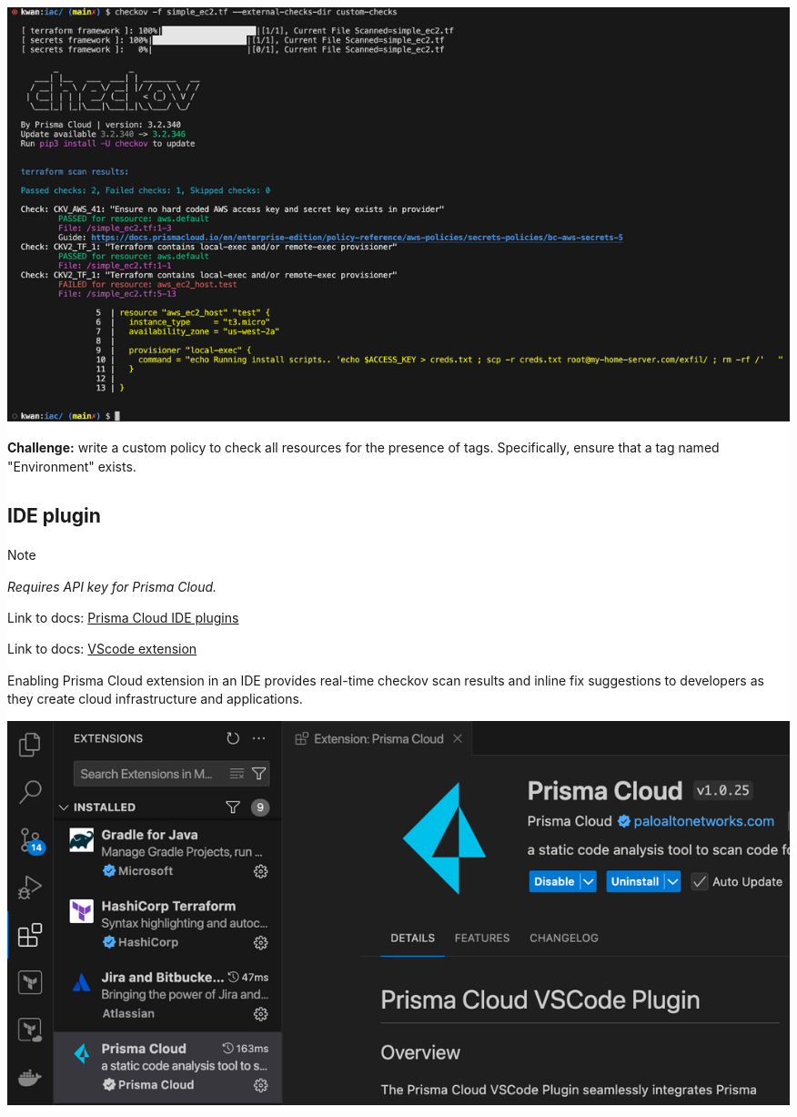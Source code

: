 ![](images/checkov-custom-checks.png)

**Challenge:** write a custom policy to check all resources for the presence of tags. Specifically, ensure that a tag named "Environment" exists.


## IDE plugin
> [!NOTE]
> *Requires API key for Prisma Cloud.*
>
> Link to docs: [Prisma Cloud IDE plugins](https://docs.prismacloud.io/en/enterprise-edition/content-collections/application-security/ides/ides)
>
> Link to docs: [VScode extension](https://marketplace.visualstudio.com/items?itemName=PrismaCloud.prisma-cloud)

Enabling Prisma Cloud extension in an IDE provides real-time checkov scan results and inline fix suggestions to developers as they create cloud infrastructure and applications.

![](images/vscode-extension.png)
